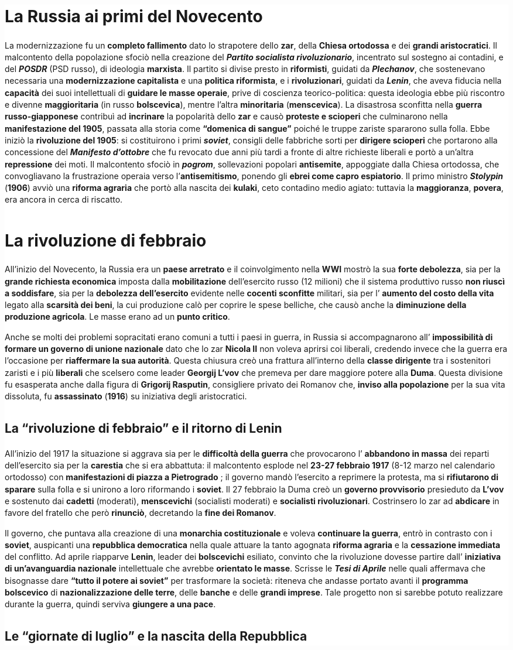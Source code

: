 # La Russia ai primi del Novecento
La modernizzazione fu un **completo fallimento** dato lo strapotere dello **zar**, della **Chiesa ortodossa** e dei **grandi aristocratici**. Il malcontento della popolazione sfociò nella creazione del ***Partito socialista rivoluzionario***, incentrato sul sostegno ai contadini, e del ***POSDR*** (PSD russo), di ideologia **marxista**. Il partito si divise presto in **riformisti**, guidati da ***Plechanov***, che sostenevano necessaria una **modernizzazione capitalista** e una **politica riformista**, e i **rivoluzionari**, guidati da ***Lenin***, che aveva fiducia nella **capacità** dei suoi intellettuali di **guidare le masse operaie**, prive di coscienza teorico-politica: questa ideologia ebbe più riscontro e divenne **maggioritaria** (in russo **bolscevica**), mentre l’altra **minoritaria** (**menscevica**). La disastrosa sconfitta nella **guerra russo-giapponese** contribuì ad **incrinare** la popolarità dello **zar** e causò **proteste e scioperi** che culminarono nella **manifestazione del 1905**, passata alla storia come **“domenica di sangue”** poiché le truppe zariste spararono sulla folla. Ebbe iniziò la **rivoluzione del 1905**: si costituirono i primi ***soviet***, consigli delle fabbriche sorti per **dirigere scioperi** che portarono alla concessione del ***Manifesto d’ottobre*** che fu revocato due anni più tardi a fronte di altre richieste liberali e portò a un’altra **repressione** dei moti. Il malcontento sfociò in ***pogrom***, sollevazioni popolari **antisemite**, appoggiate dalla Chiesa ortodossa, che convogliavano la frustrazione operaia verso l’**antisemitismo**, ponendo gli **ebrei come capro espiatorio**. Il primo ministro ***Stolypin*** (**1906**) avviò una **riforma agraria** che portò alla nascita dei **kulaki**, ceto contadino medio agiato: tuttavia la **maggioranza**, **povera**, era ancora in cerca di riscatto.
# La rivoluzione di febbraio
All’inizio del Novecento, la Russia era un **paese arretrato** e il coinvolgimento nella **WWI** mostrò la sua **forte debolezza**, sia per la **grande richiesta economica** imposta dalla **mobilitazione** dell’esercito russo (12 milioni) che il sistema produttivo russo **non riuscì a soddisfare**, sia per la **debolezza dell’esercito** evidente nelle **cocenti sconfitte** militari, sia per l’ **aumento del costo della vita** legato alla **scarsità dei beni**, la cui produzione calò per coprire le spese belliche, che causò anche la **diminuzione della produzione agricola**. Le masse erano ad un **punto critico**.

Anche se molti dei problemi sopracitati erano comuni a tutti i paesi in guerra, in Russia si accompagnarono all’ **impossibilità di formare un governo di unione nazionale** dato che lo zar **Nicola II** non voleva aprirsi coi liberali, credendo invece che la guerra era l’occasione per **riaffermare la sua autorità**. Questa chiusura creò una frattura all’interno della **classe dirigente** tra i sostenitori zaristi e i più **liberali** che scelsero come leader **Georgij L’vov** che premeva per dare maggiore potere alla **Duma**. Questa divisione fu esasperata anche dalla figura di **Grigorij Rasputin**, consigliere privato dei Romanov che, **inviso alla popolazione** per la sua vita dissoluta, fu **assassinato** (**1916**) su iniziativa degli aristocratici.
## La “rivoluzione di febbraio” e il ritorno di Lenin
All’inizio del 1917 la situazione si aggrava sia per le **difficoltà della guerra** che provocarono l’ **abbandono in massa** dei reparti dell’esercito sia per la **carestia** che si era abbattuta: il malcontento esplode nel **23-27 febbraio 1917** (8-12 marzo nel calendario ortodosso) con **manifestazioni di piazza a Pietrogrado** ; il governo mandò l’esercito a reprimere la protesta, ma si **rifiutarono di sparare** sulla folla e si unirono a loro riformando i **soviet**. Il 27 febbraio la Duma creò un **governo provvisorio** presieduto da **L’vov** e sostenuto dai **cadetti** (moderati), **menscevichi** (socialisti moderati) e **socialisti rivoluzionari**. Costrinsero lo zar ad **abdicare** in favore del fratello che però **rinunciò**, decretando la **fine dei Romanov**.

Il governo, che puntava alla creazione di una **monarchia costituzionale** e voleva **continuare la guerra**, entrò in contrasto con i **soviet**, auspicanti una **repubblica democratica** nella quale attuare la tanto agognata **riforma agraria** e la **cessazione immediata** del conflitto. Ad aprile riapparve **Lenin**, leader dei **bolscevichi** esiliato, convinto che la rivoluzione dovesse partire dall’ **iniziativa di un’avanguardia nazionale** intellettuale che avrebbe **orientato le masse**. Scrisse le **_Tesi di Aprile_** nelle quali affermava che bisognasse dare **“tutto il potere ai soviet”** per trasformare la società: riteneva che andasse portato avanti il **programma bolscevico** di **nazionalizzazione delle terre**, delle **banche** e delle **grandi imprese**. Tale progetto non si sarebbe potuto realizzare durante la guerra, quindi serviva **giungere a una pace**.
## Le “giornate di luglio” e la nascita della Repubblica